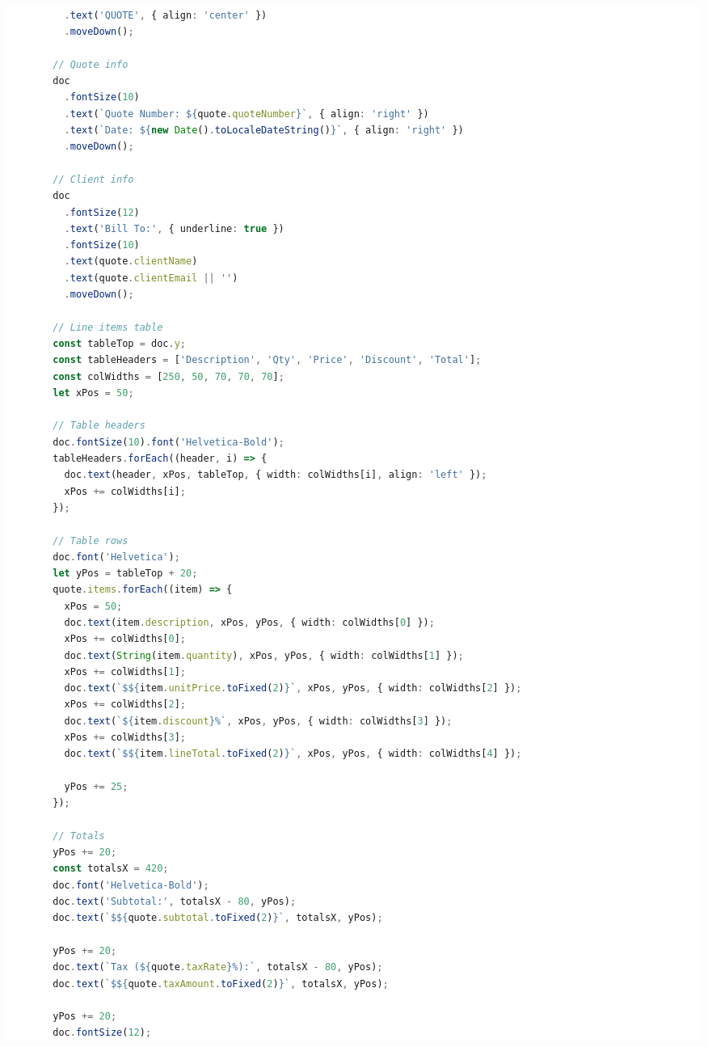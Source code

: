 ```typescript
          .text('QUOTE', { align: 'center' })
          .moveDown();

        // Quote info
        doc
          .fontSize(10)
          .text(`Quote Number: ${quote.quoteNumber}`, { align: 'right' })
          .text(`Date: ${new Date().toLocaleDateString()}`, { align: 'right' })
          .moveDown();

        // Client info
        doc
          .fontSize(12)
          .text('Bill To:', { underline: true })
          .fontSize(10)
          .text(quote.clientName)
          .text(quote.clientEmail || '')
          .moveDown();

        // Line items table
        const tableTop = doc.y;
        const tableHeaders = ['Description', 'Qty', 'Price', 'Discount', 'Total'];
        const colWidths = [250, 50, 70, 70, 70];
        let xPos = 50;

        // Table headers
        doc.fontSize(10).font('Helvetica-Bold');
        tableHeaders.forEach((header, i) => {
          doc.text(header, xPos, tableTop, { width: colWidths[i], align: 'left' });
          xPos += colWidths[i];
        });

        // Table rows
        doc.font('Helvetica');
        let yPos = tableTop + 20;
        quote.items.forEach((item) => {
          xPos = 50;
          doc.text(item.description, xPos, yPos, { width: colWidths[0] });
          xPos += colWidths[0];
          doc.text(String(item.quantity), xPos, yPos, { width: colWidths[1] });
          xPos += colWidths[1];
          doc.text(`$${item.unitPrice.toFixed(2)}`, xPos, yPos, { width: colWidths[2] });
          xPos += colWidths[2];
          doc.text(`${item.discount}%`, xPos, yPos, { width: colWidths[3] });
          xPos += colWidths[3];
          doc.text(`$${item.lineTotal.toFixed(2)}`, xPos, yPos, { width: colWidths[4] });

          yPos += 25;
        });

        // Totals
        yPos += 20;
        const totalsX = 420;
        doc.font('Helvetica-Bold');
        doc.text('Subtotal:', totalsX - 80, yPos);
        doc.text(`$${quote.subtotal.toFixed(2)}`, totalsX, yPos);

        yPos += 20;
        doc.text(`Tax (${quote.taxRate}%):`, totalsX - 80, yPos);
        doc.text(`$${quote.taxAmount.toFixed(2)}`, totalsX, yPos);

        yPos += 20;
        doc.fontSize(12);
```